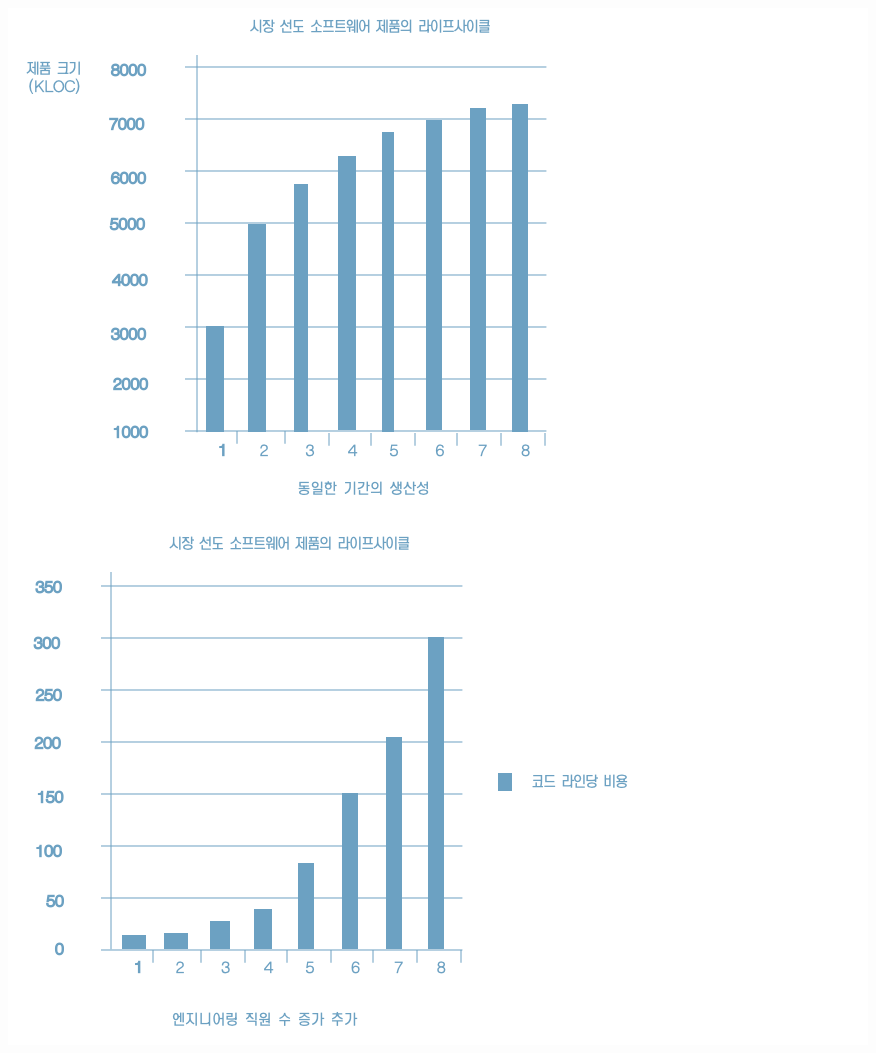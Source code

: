 

![image-20201217063351466](chapter-01.assets/image-20201217063351466.png)





![image-20201217063407303](chapter-01.assets/image-20201217063407303.png)
